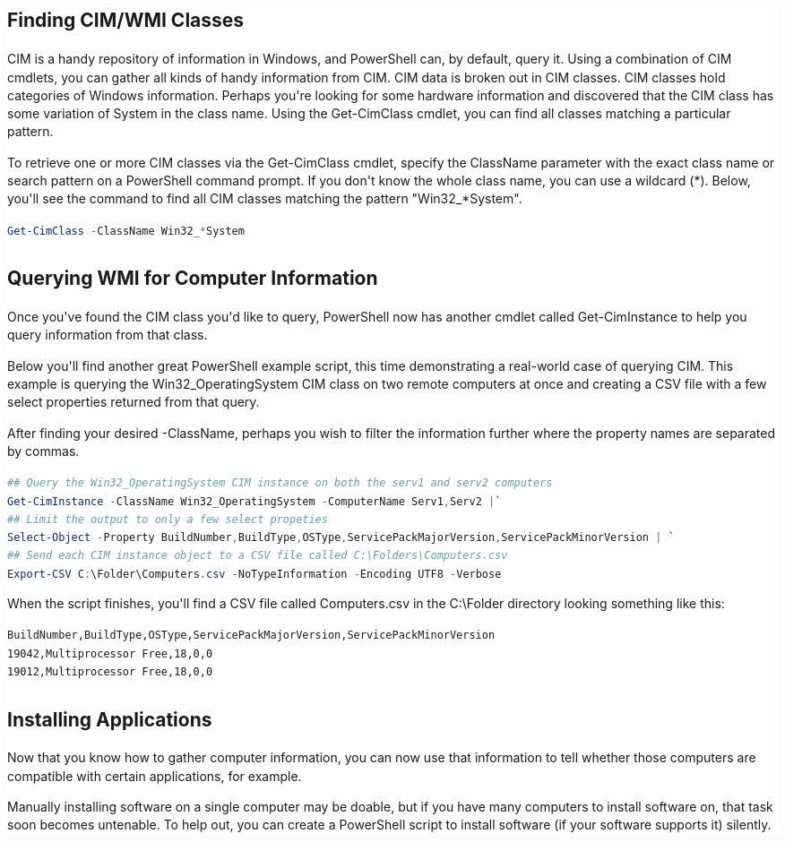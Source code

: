 ## Finding CIM/WMI Classes

CIM is a handy repository of information in Windows, and PowerShell can, by default, query it. Using a combination of CIM cmdlets, you can gather all kinds of handy information from CIM.
CIM data is broken out in CIM classes. CIM classes hold categories of Windows information. Perhaps you're looking for some hardware information and discovered that the CIM class has some variation of System in the class name. Using the Get-CimClass cmdlet, you can find all classes matching a particular pattern.

To retrieve one or more CIM classes via the Get-CimClass cmdlet, specify the ClassName parameter with the exact class name or search pattern on a PowerShell command prompt. If you don't know the whole class name, you can use a wildcard (*). Below, you'll see the command to find all CIM classes matching the pattern "Win32_*System".

```powershell
Get-CimClass -ClassName Win32_*System
```

## Querying WMI for Computer Information

Once you've found the CIM class you'd like to query, PowerShell now has another cmdlet called Get-CimInstance to help you query information from that class.

Below you'll find another great PowerShell example script, this time demonstrating a real-world case of querying CIM. This example is querying the Win32_OperatingSystem CIM class on two remote computers at once and creating a CSV file with a few select properties returned from that query.

After finding your desired -ClassName, perhaps you wish to filter the information further where the property names are separated by commas.

```powershell
## Query the Win32_OperatingSystem CIM instance on both the serv1 and serv2 computers
Get-CimInstance -ClassName Win32_OperatingSystem -ComputerName Serv1,Serv2 |`
## Limit the output to only a few select propeties
Select-Object -Property BuildNumber,BuildType,OSType,ServicePackMajorVersion,ServicePackMinorVersion | `
## Send each CIM instance object to a CSV file called C:\Folders\Computers.csv
Export-CSV C:\Folder\Computers.csv -NoTypeInformation -Encoding UTF8 -Verbose
```

When the script finishes, you'll find a CSV file called Computers.csv in the C:\Folder directory looking something like this:

```csv
BuildNumber,BuildType,OSType,ServicePackMajorVersion,ServicePackMinorVersion
19042,Multiprocessor Free,18,0,0
19012,Multiprocessor Free,18,0,0
```

## Installing Applications

Now that you know how to gather computer information, you can now use that information to tell whether those computers are compatible with certain applications, for example.

Manually installing software on a single computer may be doable, but if you have many computers to install software on, that task soon becomes untenable. To help out, you can create a PowerShell script to install software (if your software supports it) silently.
